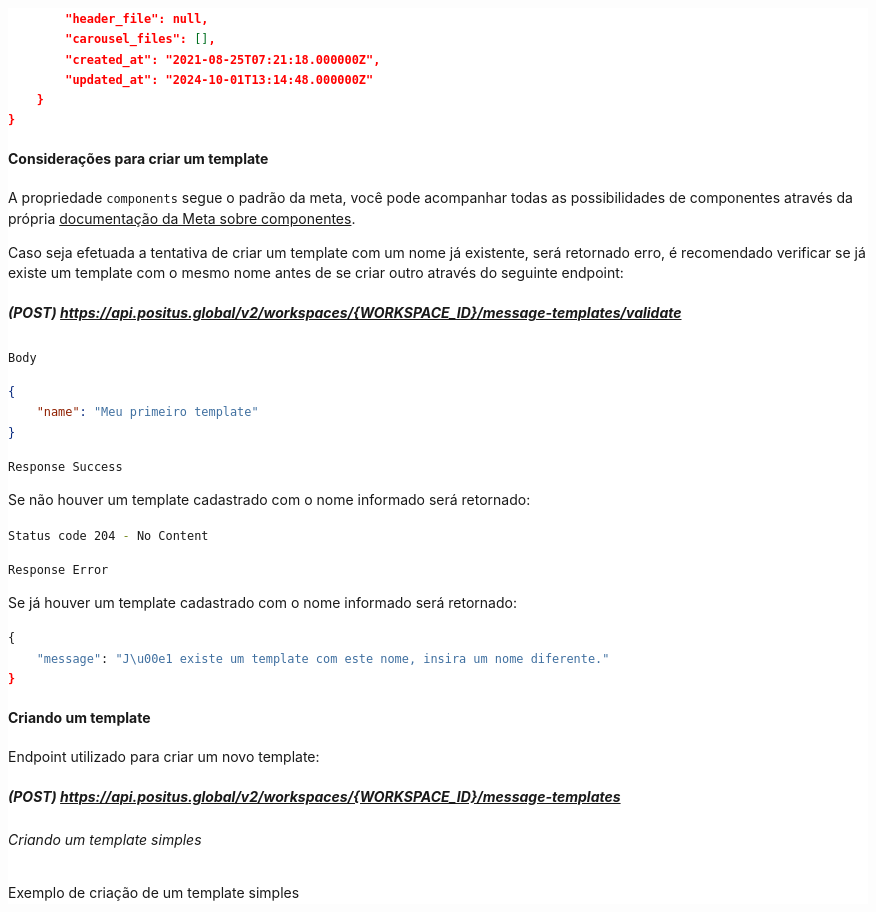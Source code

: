 ```json
        "header_file": null,
        "carousel_files": [],
        "created_at": "2021-08-25T07:21:18.000000Z",
        "updated_at": "2024-10-01T13:14:48.000000Z"
    }
}
```

#### Considerações para criar um template

A propriedade `components` segue o padrão da meta, você pode acompanhar todas as possibilidades de componentes através da própria [documentação da Meta sobre componentes](https://developers.facebook.com/docs/whatsapp/business-management-api/message-templates/components).

Caso seja efetuada a tentativa de criar um template com um nome já existente, será retornado erro, é recomendado verificar se já existe um template com o mesmo nome antes de se criar outro através do seguinte endpoint:

##### (POST) https://api.positus.global/v2/workspaces/{WORKSPACE_ID}/message-templates/validate

`Body`

```json
{
    "name": "Meu primeiro template"
}
```

`Response Success`

Se não houver um template cadastrado com o nome informado será retornado:

```sh
Status code 204 - No Content
```

`Response Error`

Se já houver um template cadastrado com o nome informado será retornado:

```sh
⁠{
    "message": "J\u00e1 existe um template com este nome, insira um nome diferente."
} ⁠
```

#### Criando um template

Endpoint utilizado para criar um novo template:

##### (POST) https://api.positus.global/v2/workspaces/{WORKSPACE_ID}/message-templates

###### Criando um template simples

Exemplo de criação de um template simples
